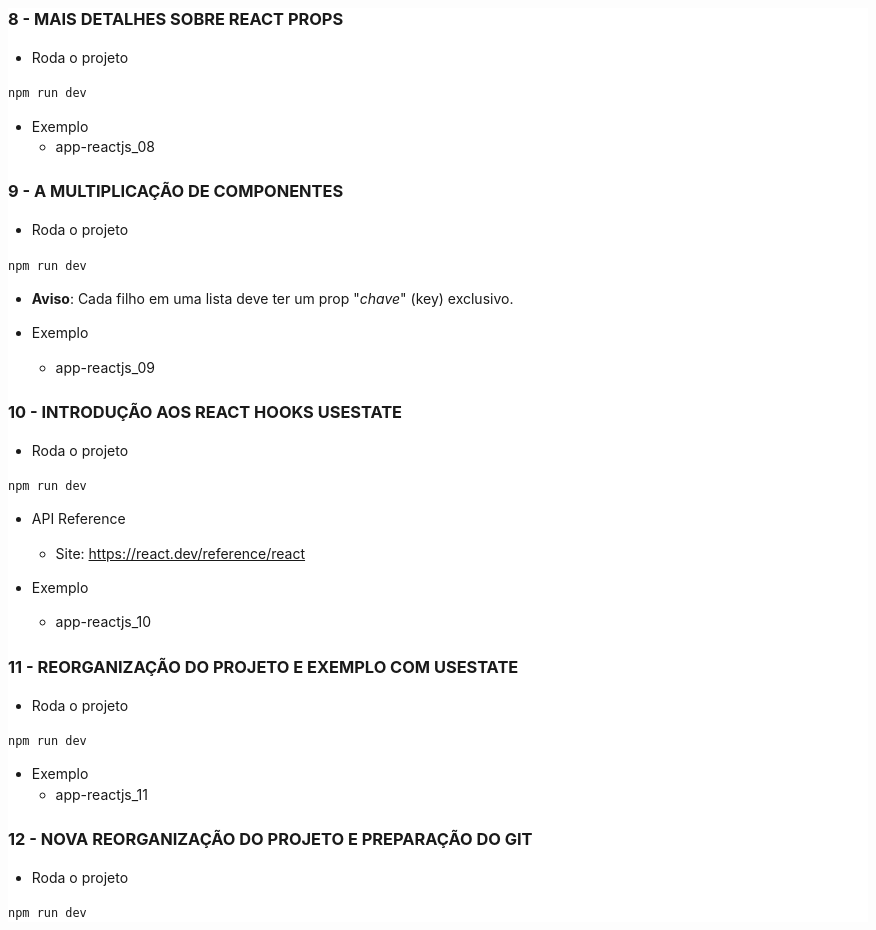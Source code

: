 

### 8 - MAIS DETALHES SOBRE REACT PROPS

- Roda o projeto
```
npm run dev
```

- Exemplo
    - app-reactjs_08



### 9 - A MULTIPLICAÇÃO DE COMPONENTES

- Roda o projeto
```
npm run dev
```

- **Aviso**: Cada filho em uma lista deve ter um prop "*chave*" (key) exclusivo.


- Exemplo
    - app-reactjs_09




### 10 - INTRODUÇÃO AOS REACT HOOKS USESTATE

- Roda o projeto
```
npm run dev
```

- API Reference
    - Site: https://react.dev/reference/react

- Exemplo
    - app-reactjs_10



### 11 - REORGANIZAÇÃO DO PROJETO E EXEMPLO COM USESTATE

- Roda o projeto
```
npm run dev
```

- Exemplo
    - app-reactjs_11





### 12 - NOVA REORGANIZAÇÃO DO PROJETO E PREPARAÇÃO DO GIT

- Roda o projeto
```
npm run dev
```
